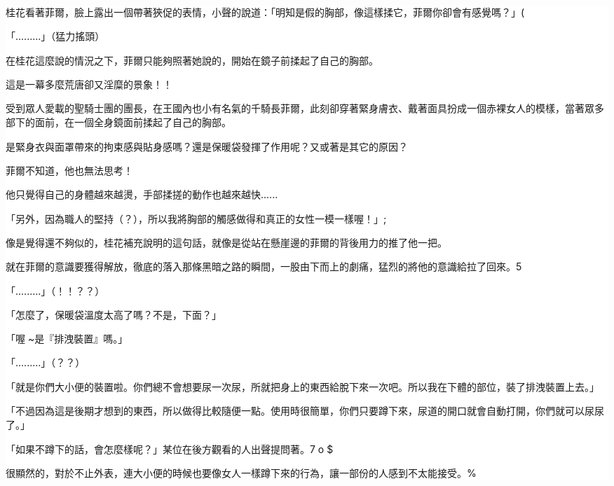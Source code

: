 

桂花看著菲爾，臉上露出一個帶著狹促的表情，小聲的說道：「明知是假的胸部，像這樣揉它，菲爾你卻會有感覺嗎？」(



「.........」（猛力搖頭）



在桂花這麼說的情況之下，菲爾只能夠照著她說的，開始在鏡子前揉起了自己的胸部。





這是一幕多麼荒唐卻又淫糜的景象！！



受到眾人愛載的聖騎士團的團長，在王國內也小有名氣的千騎長菲爾，此刻卻穿著緊身膚衣、戴著面具扮成一個赤裸女人的模樣，當著眾多部下的面前，在一個全身鏡面前揉起了自己的胸部。



是緊身衣與面罩帶來的拘束感與貼身感嗎？還是保暖袋發揮了作用呢？又或著是其它的原因？



菲爾不知道，他也無法思考！



他只覺得自己的身體越來越燙，手部揉搓的動作也越來越快...... 



「另外，因為職人的堅持（？），所以我將胸部的觸感做得和真正的女性一模一樣喔！」;



像是覺得還不夠似的，桂花補充說明的這句話，就像是從站在懸崖邊的菲爾的背後用力的推了他一把。



就在菲爾的意識要獲得解放，徹底的落入那條黑暗之路的瞬間，一股由下而上的劇痛，猛烈的將他的意識給拉了回來。5



「.........」（！！？？）



「怎麼了，保暖袋溫度太高了嗎？不是，下面？」



「喔 ~是『排洩裝置』嗎。」



「.........」（？？）



「就是你們大小便的裝置啦。你們總不會想要尿一次尿，所就把身上的東西給脫下來一次吧。所以我在下體的部位，裝了排洩裝置上去。」



「不過因為這是後期才想到的東西，所以做得比較隨便一點。使用時很簡單，你們只要蹲下來，尿道的開口就會自動打開，你們就可以尿尿了。」



「如果不蹲下的話，會怎麼樣呢？」某位在後方觀看的人出聲提問著。7 o $



很顯然的，對於不止外表，連大小便的時候也要像女人一樣蹲下來的行為，讓一部份的人感到不太能接受。%
